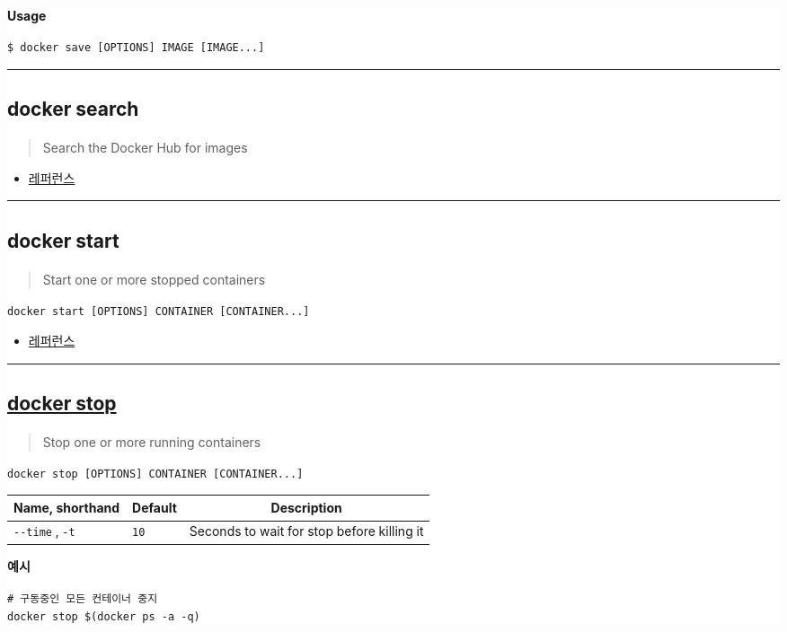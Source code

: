 

**Usage**

```
$ docker save [OPTIONS] IMAGE [IMAGE...]
```



---



## docker search

> Search the Docker Hub for images

- [레퍼런스](https://docs.docker.com/engine/reference/commandline/search/)



---



## docker start

> Start one or more stopped containers

```
docker start [OPTIONS] CONTAINER [CONTAINER...]
```

- [레퍼런스](https://docs.docker.com/engine/reference/commandline/start/)



---



## [docker stop](https://docs.docker.com/engine/reference/commandline/stop/)

> Stop one or more running containers

```
docker stop [OPTIONS] CONTAINER [CONTAINER...]
```

| Name, shorthand | Default | Description                                |
| --------------- | ------- | ------------------------------------------ |
| `--time` , `-t` | `10`    | Seconds to wait for stop before killing it |

**예시**

```shell
# 구동중인 모든 컨테이너 중지
docker stop $(docker ps -a -q)
```

